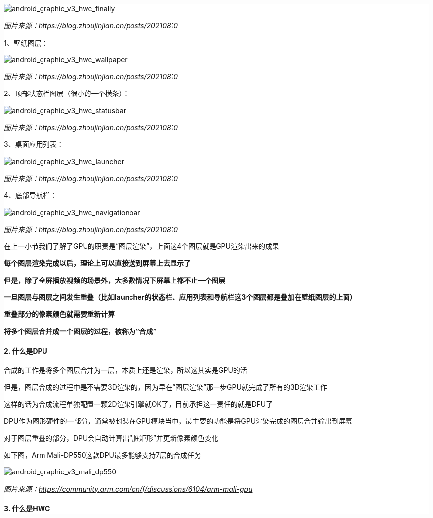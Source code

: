 ![android_graphic_v3_hwc_finally](/Users/bob/Desktop/Bob/workspace/androidstudio/Blackboard/Blog/src/main/java/com/android/blog/android_view/imgs/v3/android_graphic_v3_hwc_finally.png)

*图片来源：https://blog.zhoujinjian.cn/posts/20210810*

1、壁纸图层：

![android_graphic_v3_hwc_wallpaper](/Users/bob/Desktop/Bob/workspace/androidstudio/Blackboard/Blog/src/main/java/com/android/blog/android_view/imgs/v3/android_graphic_v3_hwc_wallpaper.png)

*图片来源：https://blog.zhoujinjian.cn/posts/20210810*

2、顶部状态栏图层（很小的一个横条）：

![android_graphic_v3_hwc_statusbar](/Users/bob/Desktop/Bob/workspace/androidstudio/Blackboard/Blog/src/main/java/com/android/blog/android_view/imgs/v3/android_graphic_v3_hwc_statusbar.png)

*图片来源：https://blog.zhoujinjian.cn/posts/20210810*

3、桌面应用列表：

![android_graphic_v3_hwc_launcher](/Users/bob/Desktop/Bob/workspace/androidstudio/Blackboard/Blog/src/main/java/com/android/blog/android_view/imgs/v3/android_graphic_v3_hwc_launcher.png)

*图片来源：https://blog.zhoujinjian.cn/posts/20210810*

4、底部导航栏：

![android_graphic_v3_hwc_navigationbar](/Users/bob/Desktop/Bob/workspace/androidstudio/Blackboard/Blog/src/main/java/com/android/blog/android_view/imgs/v3/android_graphic_v3_hwc_navigationbar.png)

*图片来源：https://blog.zhoujinjian.cn/posts/20210810*

在上一小节我们了解了GPU的职责是“图层渲染”，上面这4个图层就是GPU渲染出来的成果

**每个图层渲染完成以后，理论上可以直接送到屏幕上去显示了**

**但是，除了全屏播放视频的场景外，大多数情况下屏幕上都不止一个图层**

**一旦图层与图层之间发生重叠（比如launcher的状态栏、应用列表和导航栏这3个图层都是叠加在壁纸图层的上面）**

**重叠部分的像素颜色就需要重新计算**

**将多个图层合并成一个图层的过程，被称为“合成”**

#### 2. 什么是DPU

合成的工作是将多个图层合并为一层，本质上还是渲染，所以这其实是GPU的活

但是，图层合成的过程中是不需要3D渲染的，因为早在“图层渲染”那一步GPU就完成了所有的3D渲染工作

这样的话为合成流程单独配置一颗2D渲染引擎就OK了，目前承担这一责任的就是DPU了

DPU作为图形硬件的一部分，通常被封装在GPU模块当中，最主要的功能是将GPU渲染完成的图层合并输出到屏幕

对于图层重叠的部分，DPU会自动计算出“脏矩形”并更新像素颜色变化

如下图，Arm Mali-DP550这款DPU最多能够支持7层的合成任务

![android_graphic_v3_mali_dp550](/Users/bob/Desktop/Bob/workspace/androidstudio/Blackboard/Blog/src/main/java/com/android/blog/android_view/imgs/v3/android_graphic_v3_mali_dp550.jpg)

*图片来源：https://community.arm.com/cn/f/discussions/6104/arm-mali-gpu*

#### 3. 什么是HWC
